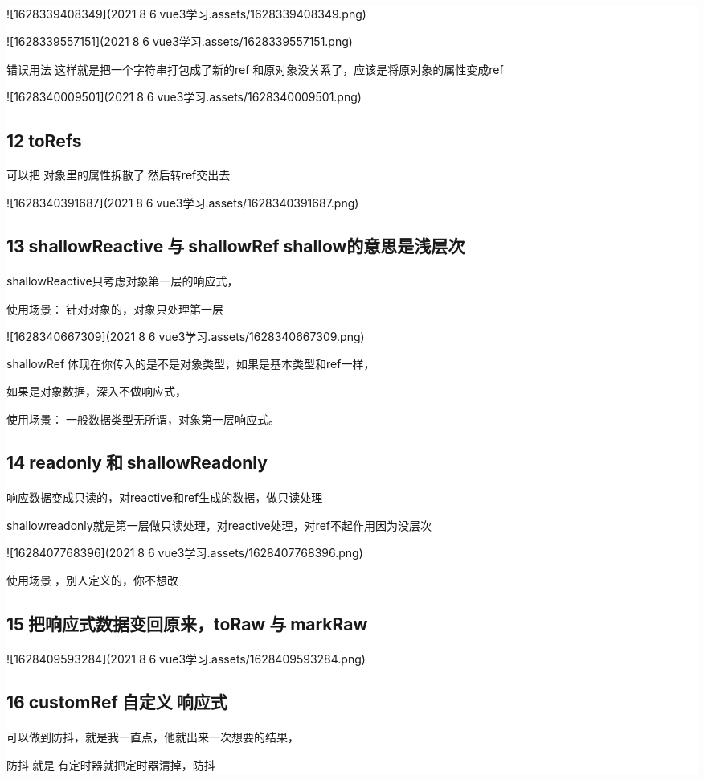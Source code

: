 ![1628339408349](2021 8 6 vue3学习.assets/1628339408349.png)

![1628339557151](2021 8 6 vue3学习.assets/1628339557151.png)

错误用法 这样就是把一个字符串打包成了新的ref 和原对象没关系了，应该是将原对象的属性变成ref

![1628340009501](2021 8 6 vue3学习.assets/1628340009501.png)

## 12 toRefs

可以把 对象里的属性拆散了 然后转ref交出去

![1628340391687](2021 8 6 vue3学习.assets/1628340391687.png)



## 13 shallowReactive 与 shallowRef   shallow的意思是浅层次

shallowReactive只考虑对象第一层的响应式，

使用场景： 针对对象的，对象只处理第一层

![1628340667309](2021 8 6 vue3学习.assets/1628340667309.png)

shallowRef 体现在你传入的是不是对象类型，如果是基本类型和ref一样，

如果是对象数据，深入不做响应式，

使用场景： 一般数据类型无所谓，对象第一层响应式。 



## 14 readonly 和 shallowReadonly

响应数据变成只读的，对reactive和ref生成的数据，做只读处理

shallowreadonly就是第一层做只读处理，对reactive处理，对ref不起作用因为没层次

![1628407768396](2021 8 6 vue3学习.assets/1628407768396.png)

使用场景 ，别人定义的，你不想改



## 15 把响应式数据变回原来，toRaw 与 markRaw

![1628409593284](2021 8 6 vue3学习.assets/1628409593284.png)



## 16 customRef 自定义 响应式

可以做到防抖，就是我一直点，他就出来一次想要的结果，

防抖 就是 有定时器就把定时器清掉，防抖
